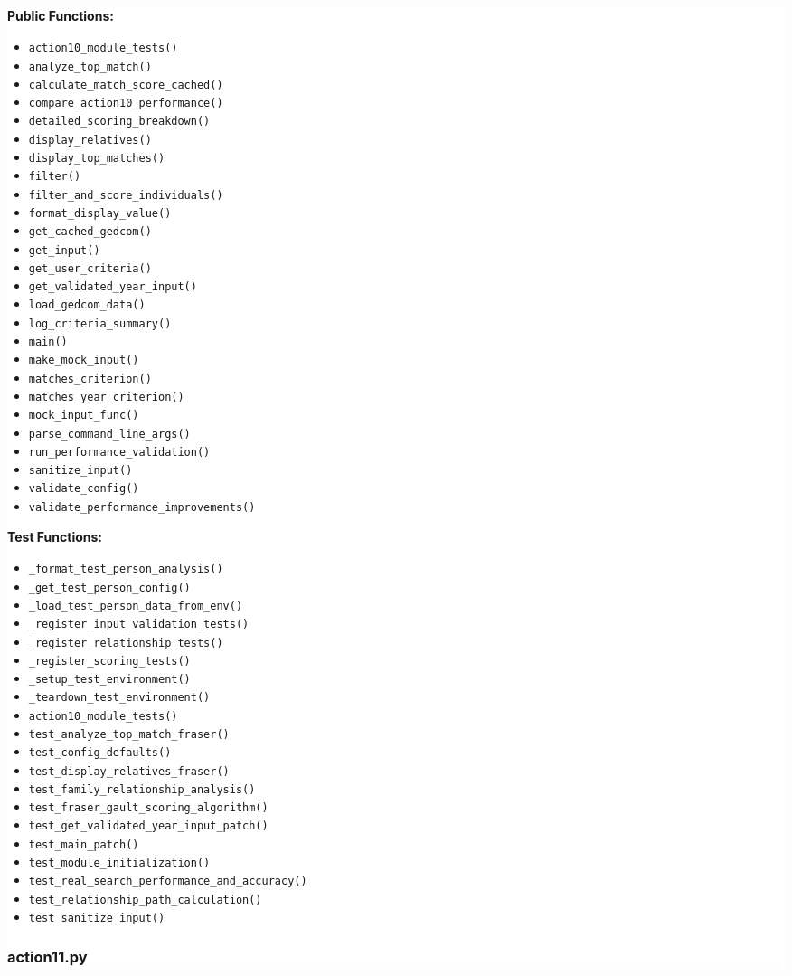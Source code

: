 **Public Functions:**
- `action10_module_tests()`
- `analyze_top_match()`
- `calculate_match_score_cached()`
- `compare_action10_performance()`
- `detailed_scoring_breakdown()`
- `display_relatives()`
- `display_top_matches()`
- `filter()`
- `filter_and_score_individuals()`
- `format_display_value()`
- `get_cached_gedcom()`
- `get_input()`
- `get_user_criteria()`
- `get_validated_year_input()`
- `load_gedcom_data()`
- `log_criteria_summary()`
- `main()`
- `make_mock_input()`
- `matches_criterion()`
- `matches_year_criterion()`
- `mock_input_func()`
- `parse_command_line_args()`
- `run_performance_validation()`
- `sanitize_input()`
- `validate_config()`
- `validate_performance_improvements()`

**Test Functions:**
- `_format_test_person_analysis()`
- `_get_test_person_config()`
- `_load_test_person_data_from_env()`
- `_register_input_validation_tests()`
- `_register_relationship_tests()`
- `_register_scoring_tests()`
- `_setup_test_environment()`
- `_teardown_test_environment()`
- `action10_module_tests()`
- `test_analyze_top_match_fraser()`
- `test_config_defaults()`
- `test_display_relatives_fraser()`
- `test_family_relationship_analysis()`
- `test_fraser_gault_scoring_algorithm()`
- `test_get_validated_year_input_patch()`
- `test_main_patch()`
- `test_module_initialization()`
- `test_real_search_performance_and_accuracy()`
- `test_relationship_path_calculation()`
- `test_sanitize_input()`

### action11.py
